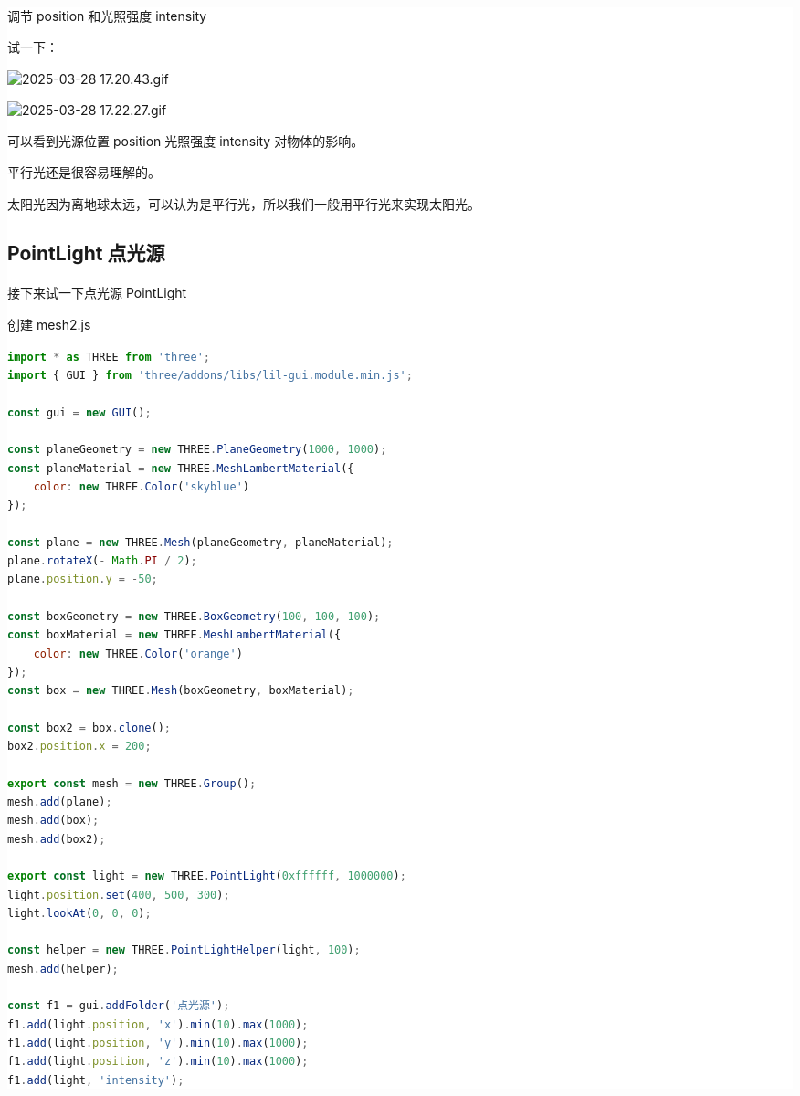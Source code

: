 调节 position 和光照强度 intensity

试一下：

![2025-03-28 17.20.43.gif](https://p6-juejin.byteimg.com/tos-cn-i-k3u1fbpfcp/d078e7e592a94d5e9283ef8d4cebb135~tplv-k3u1fbpfcp-jj-mark:1600:0:0:0:q75.gif#?w=2504&h=1348&s=1027003&e=gif&f=49&b=030303)

![2025-03-28 17.22.27.gif](https://p1-juejin.byteimg.com/tos-cn-i-k3u1fbpfcp/b5b7b1562e7d41c8a9d1f336b237bc5c~tplv-k3u1fbpfcp-jj-mark:1600:0:0:0:q75.gif#?w=2504&h=1348&s=438401&e=gif&f=34&b=020202)

可以看到光源位置 position 光照强度 intensity 对物体的影响。

平行光还是很容易理解的。

太阳光因为离地球太远，可以认为是平行光，所以我们一般用平行光来实现太阳光。

## PointLight 点光源

接下来试一下点光源 PointLight

创建 mesh2.js

```javascript
import * as THREE from 'three';
import { GUI } from 'three/addons/libs/lil-gui.module.min.js';

const gui = new GUI();

const planeGeometry = new THREE.PlaneGeometry(1000, 1000);
const planeMaterial = new THREE.MeshLambertMaterial({
    color: new THREE.Color('skyblue')
});

const plane = new THREE.Mesh(planeGeometry, planeMaterial);
plane.rotateX(- Math.PI / 2);
plane.position.y = -50;

const boxGeometry = new THREE.BoxGeometry(100, 100, 100);
const boxMaterial = new THREE.MeshLambertMaterial({
    color: new THREE.Color('orange')
});
const box = new THREE.Mesh(boxGeometry, boxMaterial);

const box2 = box.clone();
box2.position.x = 200;

export const mesh = new THREE.Group();
mesh.add(plane);
mesh.add(box);
mesh.add(box2);

export const light = new THREE.PointLight(0xffffff, 1000000);
light.position.set(400, 500, 300);
light.lookAt(0, 0, 0);

const helper = new THREE.PointLightHelper(light, 100);
mesh.add(helper);

const f1 = gui.addFolder('点光源');
f1.add(light.position, 'x').min(10).max(1000);
f1.add(light.position, 'y').min(10).max(1000);
f1.add(light.position, 'z').min(10).max(1000);
f1.add(light, 'intensity');
```
